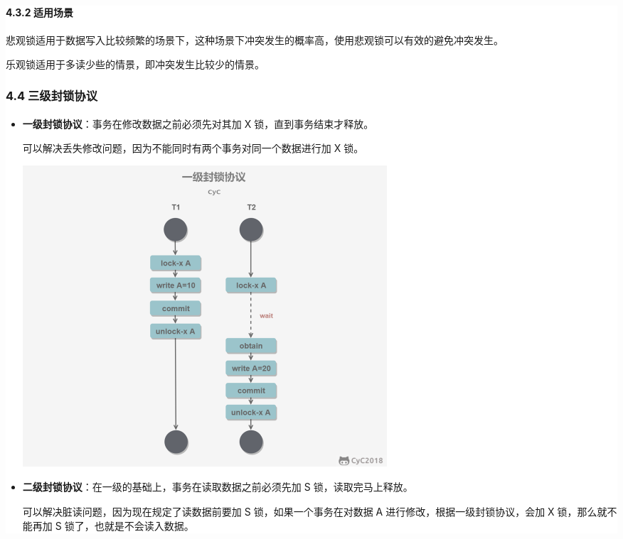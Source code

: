 #### 4.3.2 适用场景

 悲观锁适用于数据写入比较频繁的场景下，这种场景下冲突发生的概率高，使用悲观锁可以有效的避免冲突发生。

乐观锁适用于多读少些的情景，即冲突发生比较少的情景。

### 4.4 三级封锁协议

- **一级封锁协议**：事务在修改数据之前必须先对其加 X 锁，直到事务结束才释放。

  可以解决丢失修改问题，因为不能同时有两个事务对同一个数据进行加 X 锁。

  <img src="./imgs/db7.png" alt="db1" style="zoom:50%;" />

- **二级封锁协议**：在一级的基础上，事务在读取数据之前必须先加 S 锁，读取完马上释放。

  可以解决脏读问题，因为现在规定了读数据前要加 S 锁，如果一个事务在对数据 A 进行修改，根据一级封锁协议，会加 X 锁，那么就不能再加 S 锁了，也就是不会读入数据。
